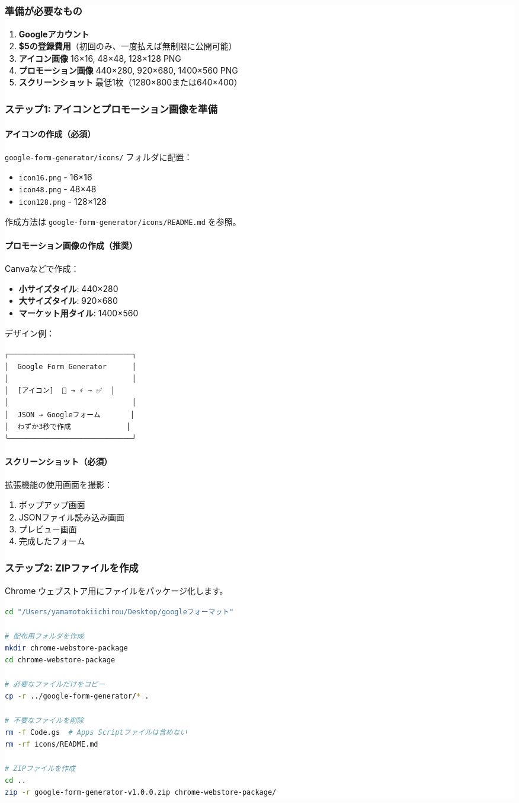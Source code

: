 ### 準備が必要なもの

1. **Googleアカウント**
2. **$5の登録費用**（初回のみ、一度払えば無制限に公開可能）
3. **アイコン画像** 16×16, 48×48, 128×128 PNG
4. **プロモーション画像** 440×280, 920×680, 1400×560 PNG
5. **スクリーンショット** 最低1枚（1280×800または640×400）

### ステップ1: アイコンとプロモーション画像を準備

#### アイコンの作成（必須）

`google-form-generator/icons/` フォルダに配置：
- `icon16.png` - 16×16
- `icon48.png` - 48×48  
- `icon128.png` - 128×128

作成方法は `google-form-generator/icons/README.md` を参照。

#### プロモーション画像の作成（推奨）

Canvaなどで作成：
- **小サイズタイル**: 440×280
- **大サイズタイル**: 920×680
- **マーケット用タイル**: 1400×560

デザイン例：
```
┌─────────────────────────────┐
│  Google Form Generator      │
│                             │
│  [アイコン]  📝 → ⚡ → ✅  │
│                             │
│  JSON → Googleフォーム       │
│  わずか3秒で作成             │
└─────────────────────────────┘
```

#### スクリーンショット（必須）

拡張機能の使用画面を撮影：
1. ポップアップ画面
2. JSONファイル読み込み画面
3. プレビュー画面
4. 完成したフォーム

### ステップ2: ZIPファイルを作成

Chrome ウェブストア用にファイルをパッケージ化します。

```bash
cd "/Users/yamamotokiichirou/Desktop/googleフォーマット"

# 配布用フォルダを作成
mkdir chrome-webstore-package
cd chrome-webstore-package

# 必要なファイルだけをコピー
cp -r ../google-form-generator/* .

# 不要なファイルを削除
rm -f Code.gs  # Apps Scriptファイルは含めない
rm -rf icons/README.md

# ZIPファイルを作成
cd ..
zip -r google-form-generator-v1.0.0.zip chrome-webstore-package/
```